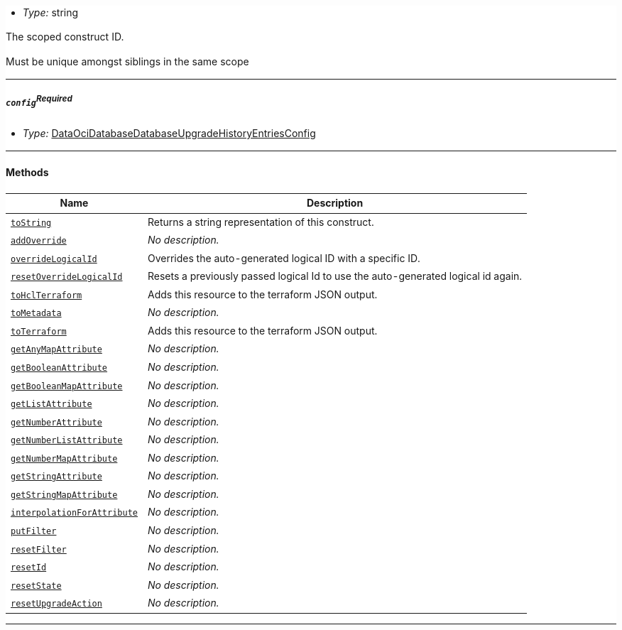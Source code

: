 - *Type:* string

The scoped construct ID.

Must be unique amongst siblings in the same scope

---

##### `config`<sup>Required</sup> <a name="config" id="rhizo-co-terraform-provider-oci.dataOciDatabaseDatabaseUpgradeHistoryEntries.DataOciDatabaseDatabaseUpgradeHistoryEntries.Initializer.parameter.config"></a>

- *Type:* <a href="#rhizo-co-terraform-provider-oci.dataOciDatabaseDatabaseUpgradeHistoryEntries.DataOciDatabaseDatabaseUpgradeHistoryEntriesConfig">DataOciDatabaseDatabaseUpgradeHistoryEntriesConfig</a>

---

#### Methods <a name="Methods" id="Methods"></a>

| **Name** | **Description** |
| --- | --- |
| <code><a href="#rhizo-co-terraform-provider-oci.dataOciDatabaseDatabaseUpgradeHistoryEntries.DataOciDatabaseDatabaseUpgradeHistoryEntries.toString">toString</a></code> | Returns a string representation of this construct. |
| <code><a href="#rhizo-co-terraform-provider-oci.dataOciDatabaseDatabaseUpgradeHistoryEntries.DataOciDatabaseDatabaseUpgradeHistoryEntries.addOverride">addOverride</a></code> | *No description.* |
| <code><a href="#rhizo-co-terraform-provider-oci.dataOciDatabaseDatabaseUpgradeHistoryEntries.DataOciDatabaseDatabaseUpgradeHistoryEntries.overrideLogicalId">overrideLogicalId</a></code> | Overrides the auto-generated logical ID with a specific ID. |
| <code><a href="#rhizo-co-terraform-provider-oci.dataOciDatabaseDatabaseUpgradeHistoryEntries.DataOciDatabaseDatabaseUpgradeHistoryEntries.resetOverrideLogicalId">resetOverrideLogicalId</a></code> | Resets a previously passed logical Id to use the auto-generated logical id again. |
| <code><a href="#rhizo-co-terraform-provider-oci.dataOciDatabaseDatabaseUpgradeHistoryEntries.DataOciDatabaseDatabaseUpgradeHistoryEntries.toHclTerraform">toHclTerraform</a></code> | Adds this resource to the terraform JSON output. |
| <code><a href="#rhizo-co-terraform-provider-oci.dataOciDatabaseDatabaseUpgradeHistoryEntries.DataOciDatabaseDatabaseUpgradeHistoryEntries.toMetadata">toMetadata</a></code> | *No description.* |
| <code><a href="#rhizo-co-terraform-provider-oci.dataOciDatabaseDatabaseUpgradeHistoryEntries.DataOciDatabaseDatabaseUpgradeHistoryEntries.toTerraform">toTerraform</a></code> | Adds this resource to the terraform JSON output. |
| <code><a href="#rhizo-co-terraform-provider-oci.dataOciDatabaseDatabaseUpgradeHistoryEntries.DataOciDatabaseDatabaseUpgradeHistoryEntries.getAnyMapAttribute">getAnyMapAttribute</a></code> | *No description.* |
| <code><a href="#rhizo-co-terraform-provider-oci.dataOciDatabaseDatabaseUpgradeHistoryEntries.DataOciDatabaseDatabaseUpgradeHistoryEntries.getBooleanAttribute">getBooleanAttribute</a></code> | *No description.* |
| <code><a href="#rhizo-co-terraform-provider-oci.dataOciDatabaseDatabaseUpgradeHistoryEntries.DataOciDatabaseDatabaseUpgradeHistoryEntries.getBooleanMapAttribute">getBooleanMapAttribute</a></code> | *No description.* |
| <code><a href="#rhizo-co-terraform-provider-oci.dataOciDatabaseDatabaseUpgradeHistoryEntries.DataOciDatabaseDatabaseUpgradeHistoryEntries.getListAttribute">getListAttribute</a></code> | *No description.* |
| <code><a href="#rhizo-co-terraform-provider-oci.dataOciDatabaseDatabaseUpgradeHistoryEntries.DataOciDatabaseDatabaseUpgradeHistoryEntries.getNumberAttribute">getNumberAttribute</a></code> | *No description.* |
| <code><a href="#rhizo-co-terraform-provider-oci.dataOciDatabaseDatabaseUpgradeHistoryEntries.DataOciDatabaseDatabaseUpgradeHistoryEntries.getNumberListAttribute">getNumberListAttribute</a></code> | *No description.* |
| <code><a href="#rhizo-co-terraform-provider-oci.dataOciDatabaseDatabaseUpgradeHistoryEntries.DataOciDatabaseDatabaseUpgradeHistoryEntries.getNumberMapAttribute">getNumberMapAttribute</a></code> | *No description.* |
| <code><a href="#rhizo-co-terraform-provider-oci.dataOciDatabaseDatabaseUpgradeHistoryEntries.DataOciDatabaseDatabaseUpgradeHistoryEntries.getStringAttribute">getStringAttribute</a></code> | *No description.* |
| <code><a href="#rhizo-co-terraform-provider-oci.dataOciDatabaseDatabaseUpgradeHistoryEntries.DataOciDatabaseDatabaseUpgradeHistoryEntries.getStringMapAttribute">getStringMapAttribute</a></code> | *No description.* |
| <code><a href="#rhizo-co-terraform-provider-oci.dataOciDatabaseDatabaseUpgradeHistoryEntries.DataOciDatabaseDatabaseUpgradeHistoryEntries.interpolationForAttribute">interpolationForAttribute</a></code> | *No description.* |
| <code><a href="#rhizo-co-terraform-provider-oci.dataOciDatabaseDatabaseUpgradeHistoryEntries.DataOciDatabaseDatabaseUpgradeHistoryEntries.putFilter">putFilter</a></code> | *No description.* |
| <code><a href="#rhizo-co-terraform-provider-oci.dataOciDatabaseDatabaseUpgradeHistoryEntries.DataOciDatabaseDatabaseUpgradeHistoryEntries.resetFilter">resetFilter</a></code> | *No description.* |
| <code><a href="#rhizo-co-terraform-provider-oci.dataOciDatabaseDatabaseUpgradeHistoryEntries.DataOciDatabaseDatabaseUpgradeHistoryEntries.resetId">resetId</a></code> | *No description.* |
| <code><a href="#rhizo-co-terraform-provider-oci.dataOciDatabaseDatabaseUpgradeHistoryEntries.DataOciDatabaseDatabaseUpgradeHistoryEntries.resetState">resetState</a></code> | *No description.* |
| <code><a href="#rhizo-co-terraform-provider-oci.dataOciDatabaseDatabaseUpgradeHistoryEntries.DataOciDatabaseDatabaseUpgradeHistoryEntries.resetUpgradeAction">resetUpgradeAction</a></code> | *No description.* |

---